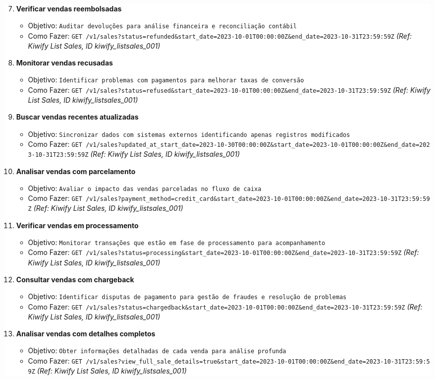 


7.  **Verificar vendas reembolsadas**
    *   Objetivo: `Auditar devoluções para análise financeira e reconciliação contábil`
    *   Como Fazer: `GET /v1/sales?status=refunded&start_date=2023-10-01T00:00:00Z&end_date=2023-10-31T23:59:59Z`
    *(Ref: Kiwify List Sales, ID kiwify_listsales_001)*




8.  **Monitorar vendas recusadas**
    *   Objetivo: `Identificar problemas com pagamentos para melhorar taxas de conversão`
    *   Como Fazer: `GET /v1/sales?status=refused&start_date=2023-10-01T00:00:00Z&end_date=2023-10-31T23:59:59Z`
    *(Ref: Kiwify List Sales, ID kiwify_listsales_001)*




9.  **Buscar vendas recentes atualizadas**
    *   Objetivo: `Sincronizar dados com sistemas externos identificando apenas registros modificados`
    *   Como Fazer: `GET /v1/sales?updated_at_start_date=2023-10-30T00:00:00Z&start_date=2023-10-01T00:00:00Z&end_date=2023-10-31T23:59:59Z`
    *(Ref: Kiwify List Sales, ID kiwify_listsales_001)*




10. **Analisar vendas com parcelamento**
    *   Objetivo: `Avaliar o impacto das vendas parceladas no fluxo de caixa`
    *   Como Fazer: `GET /v1/sales?payment_method=credit_card&start_date=2023-10-01T00:00:00Z&end_date=2023-10-31T23:59:59Z`
    *(Ref: Kiwify List Sales, ID kiwify_listsales_001)*




11. **Verificar vendas em processamento**
    *   Objetivo: `Monitorar transações que estão em fase de processamento para acompanhamento`
    *   Como Fazer: `GET /v1/sales?status=processing&start_date=2023-10-01T00:00:00Z&end_date=2023-10-31T23:59:59Z`
    *(Ref: Kiwify List Sales, ID kiwify_listsales_001)*




12. **Consultar vendas com chargeback**
    *   Objetivo: `Identificar disputas de pagamento para gestão de fraudes e resolução de problemas`
    *   Como Fazer: `GET /v1/sales?status=chargedback&start_date=2023-10-01T00:00:00Z&end_date=2023-10-31T23:59:59Z`
    *(Ref: Kiwify List Sales, ID kiwify_listsales_001)*




13. **Analisar vendas com detalhes completos**
    *   Objetivo: `Obter informações detalhadas de cada venda para análise profunda`
    *   Como Fazer: `GET /v1/sales?view_full_sale_details=true&start_date=2023-10-01T00:00:00Z&end_date=2023-10-31T23:59:59Z`
    *(Ref: Kiwify List Sales, ID kiwify_listsales_001)*

